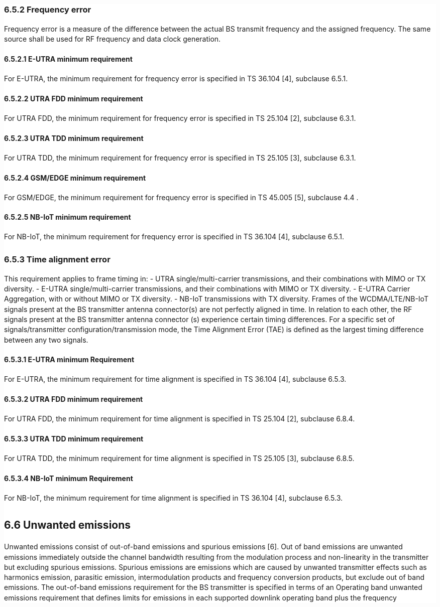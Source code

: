 ### 6.5.2 Frequency error
Frequency error is a measure of the difference between the actual BS transmit
frequency and the assigned frequency. The same source shall be used for RF
frequency and data clock generation.
#### 6.5.2.1 E-UTRA minimum requirement
For E-UTRA, the minimum requirement for frequency error is specified in TS
36.104 [4], subclause 6.5.1.
#### 6.5.2.2 UTRA FDD minimum requirement
For UTRA FDD, the minimum requirement for frequency error is specified in TS
25.104 [2], subclause 6.3.1.
#### 6.5.2.3 UTRA TDD minimum requirement
For UTRA TDD, the minimum requirement for frequency error is specified in TS
25.105 [3], subclause 6.3.1.
#### 6.5.2.4 GSM/EDGE minimum requirement
For GSM/EDGE, the minimum requirement for frequency error is specified in TS
45.005 [5], subclause 4.4 .
#### 6.5.2.5 NB-IoT minimum requirement
For NB-IoT, the minimum requirement for frequency error is specified in TS
36.104 [4], subclause 6.5.1.
### 6.5.3 Time alignment error
This requirement applies to frame timing in:
\- UTRA single/multi-carrier transmissions, and their combinations with MIMO
or TX diversity.
\- E-UTRA single/multi-carrier transmissions, and their combinations with MIMO
or TX diversity.
\- E-UTRA Carrier Aggregation, with or without MIMO or TX diversity.
\- NB-IoT transmissions with TX diversity.
Frames of the WCDMA/LTE/NB-IoT signals present at the BS transmitter antenna
connector(s) are not perfectly aligned in time. In relation to each other, the
RF signals present at the BS transmitter antenna connector (s) experience
certain timing differences.
For a specific set of signals/transmitter configuration/transmission mode, the
Time Alignment Error (TAE) is defined as the largest timing difference between
any two signals.
#### 6.5.3.1 E-UTRA minimum Requirement
For E-UTRA, the minimum requirement for time alignment is specified in TS
36.104 [4], subclause 6.5.3.
#### 6.5.3.2 UTRA FDD minimum requirement
For UTRA FDD, the minimum requirement for time alignment is specified in TS
25.104 [2], subclause 6.8.4.
#### 6.5.3.3 UTRA TDD minimum requirement
For UTRA TDD, the minimum requirement for time alignment is specified in TS
25.105 [3], subclause 6.8.5.
#### 6.5.3.4 NB-IoT minimum Requirement
For NB-IoT, the minimum requirement for time alignment is specified in TS
36.104 [4], subclause 6.5.3.
## 6.6 Unwanted emissions
Unwanted emissions consist of out-of-band emissions and spurious emissions
[6]. Out of band emissions are unwanted emissions immediately outside the
channel bandwidth resulting from the modulation process and non-linearity in
the transmitter but excluding spurious emissions. Spurious emissions are
emissions which are caused by unwanted transmitter effects such as harmonics
emission, parasitic emission, intermodulation products and frequency
conversion products, but exclude out of band emissions.
The out-of-band emissions requirement for the BS transmitter is specified in
terms of an Operating band unwanted emissions requirement that defines limits
for emissions in each supported downlink operating band plus the frequency